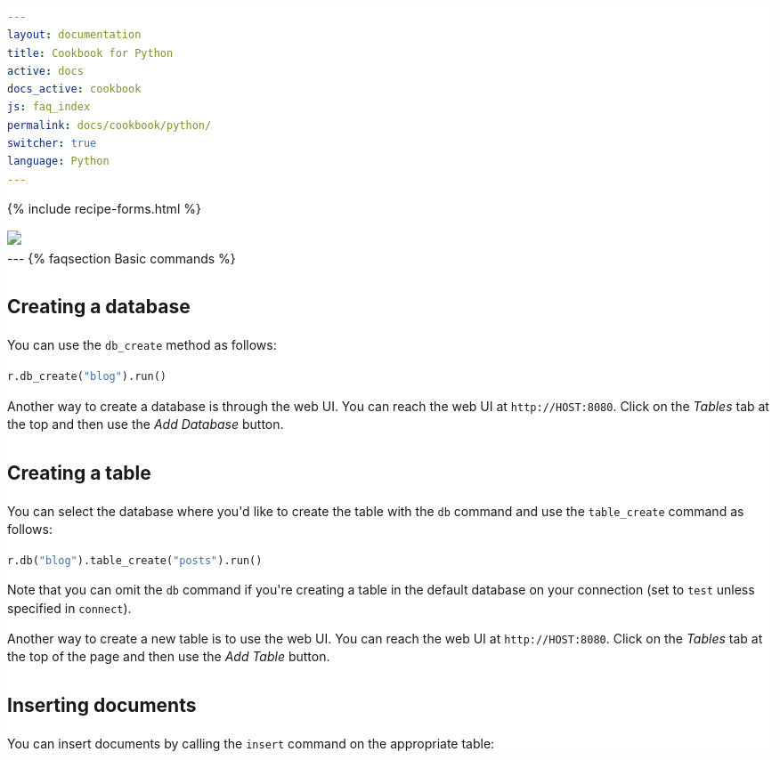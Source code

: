 ```yaml
---
layout: documentation
title: Cookbook for Python
active: docs
docs_active: cookbook
js: faq_index
permalink: docs/cookbook/python/
switcher: true
language: Python
---
```

{% include recipe-forms.html %}

<img src="/assets/images/docs/api_illustrations/cookbook.png" class="api_command_illustration" />

<div id="faqcontents"></div>
---
{% faqsection Basic commands %}

## Creating a database ##

You can use the `db_create` method as follows:

```python
r.db_create("blog").run()
```

Another way to create a database is through the web UI. You can reach
the web UI at `http://HOST:8080`. Click on the _Tables_ tab at the top
and then use the _Add Database_ button.

## Creating a table ##

You can select the database where you'd like to create the table with
the `db` command and use the `table_create` command as follows:

```python
r.db("blog").table_create("posts").run()
```

Note that you can omit the `db` command if you're creating a table in
the default database on your connection (set to `test` unless
specified in `connect`).

Another way to create a new table is to use the web UI. You can reach
the web UI at `http://HOST:8080`. Click on the _Tables_ tab at the top
of the page and then use the _Add Table_ button.

## Inserting documents ##

You can insert documents by calling the `insert` command on the
appropriate table:
